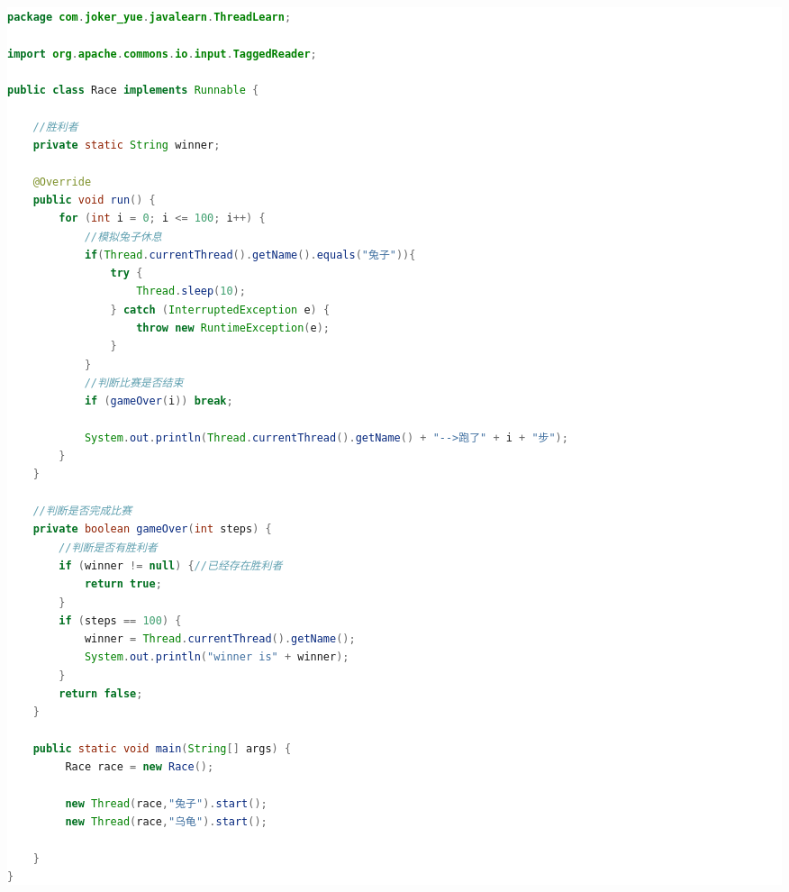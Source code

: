 

```java
package com.joker_yue.javalearn.ThreadLearn;

import org.apache.commons.io.input.TaggedReader;

public class Race implements Runnable {

    //胜利者
    private static String winner;

    @Override
    public void run() {
        for (int i = 0; i <= 100; i++) {
            //模拟兔子休息
            if(Thread.currentThread().getName().equals("兔子")){
                try {
                    Thread.sleep(10);
                } catch (InterruptedException e) {
                    throw new RuntimeException(e);
                }
            }
            //判断比赛是否结束
            if (gameOver(i)) break;

            System.out.println(Thread.currentThread().getName() + "-->跑了" + i + "步");
        }
    }

    //判断是否完成比赛
    private boolean gameOver(int steps) {
        //判断是否有胜利者
        if (winner != null) {//已经存在胜利者
            return true;
        }
        if (steps == 100) {
            winner = Thread.currentThread().getName();
            System.out.println("winner is" + winner);
        }
        return false;
    }

    public static void main(String[] args) {
         Race race = new Race();

         new Thread(race,"兔子").start();
         new Thread(race,"乌龟").start();

    }
}
```
